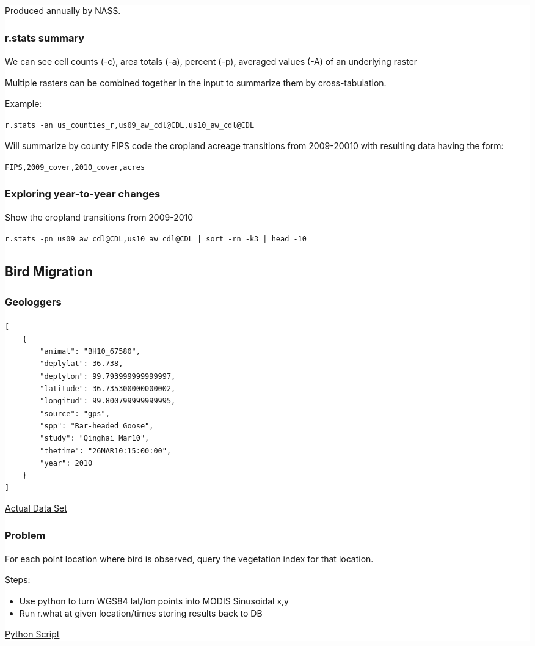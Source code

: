 Produced annually by NASS.

### r.stats summary ### 

We can see cell counts (-c), area totals (-a), percent (-p), averaged values (-A) of an underlying raster

Multiple rasters can be combined together in the input to summarize them by cross-tabulation.

Example:

    r.stats -an us_counties_r,us09_aw_cdl@CDL,us10_aw_cdl@CDL

Will summarize by county FIPS code the cropland acreage transitions from 2009-20010 with resulting data having the form:
    
    FIPS,2009_cover,2010_cover,acres


### Exploring year-to-year changes ###

Show the cropland transitions from 2009-2010

    r.stats -pn us09_aw_cdl@CDL,us10_aw_cdl@CDL | sort -rn -k3 | head -10


## Bird Migration ##

### Geologgers ###

    [
        {
            "animal": "BH10_67580", 
            "deplylat": 36.738, 
            "deplylon": 99.793999999999997, 
            "latitude": 36.735300000000002, 
            "longitud": 99.800799999999995, 
            "source": "gps", 
            "spp": "Bar-headed Goose", 
            "study": "Qinghai_Mar10", 
            "thetime": "26MAR10:15:00:00", 
            "year": 2010
        }
    ]

[Actual Data Set](http://fire.rccc.ou.edu/mongo/db_find/eomf/gps_all/)
   
### Problem ###
For each point location where bird is observed, query the vegetation index for that location.

Steps:
* Use python to turn WGS84 lat/lon points into MODIS Sinusoidal x,y
* Run r.what at given location/times storing results back to DB

[Python Script](https://github.com/ouinformatics/cybercom_tools/blob/master/eomf/bird_locs.py)
